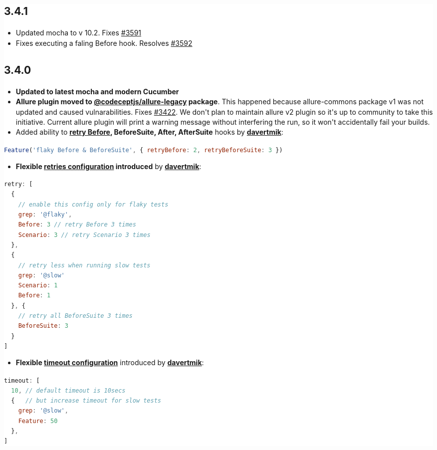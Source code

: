
## 3.4.1

* Updated mocha to v 10.2. Fixes [#3591](https://github.com/codeceptjs/CodeceptJS/issues/3591)
* Fixes executing a faling Before hook. Resolves [#3592](https://github.com/codeceptjs/CodeceptJS/issues/3592)

## 3.4.0

* **Updated to latest mocha and modern Cucumber**
* **Allure plugin moved to [@codeceptjs/allure-legacy](https://github.com/codeceptjs/allure-legacy) package**. This happened because allure-commons package v1 was not updated and caused vulnarabilities. Fixes [#3422](https://github.com/codeceptjs/CodeceptJS/issues/3422). We don't plan to maintain allure v2 plugin so it's up to community to take this initiative. Current allure plugin will print a warning message without interfering the run, so it won't accidentally fail your builds.
* Added ability to **[retry Before](https://codecept.io/basics/#retry-before), BeforeSuite, After, AfterSuite** hooks by **[davertmik](https://github.com/davertmik)**:
```js
Feature('flaky Before & BeforeSuite', { retryBefore: 2, retryBeforeSuite: 3 })
```

* **Flexible [retries configuration](https://codecept.io/basics/#retry-configuration) introduced** by **[davertmik](https://github.com/davertmik)**:

```js
retry: [
  {
    // enable this config only for flaky tests
    grep: '@flaky', 
    Before: 3 // retry Before 3 times
    Scenario: 3 // retry Scenario 3 times
  }, 
  {
    // retry less when running slow tests
    grep: '@slow' 
    Scenario: 1
    Before: 1
  }, {
    // retry all BeforeSuite 3 times
    BeforeSuite: 3
  }
]
```
* **Flexible [timeout configuration](https://codecept.io/advanced/#timeout-configuration)** introduced by **[davertmik](https://github.com/davertmik)**:

```js
timeout: [
  10, // default timeout is 10secs  
  {   // but increase timeout for slow tests
    grep: '@slow',
    Feature: 50
  },
]
```
